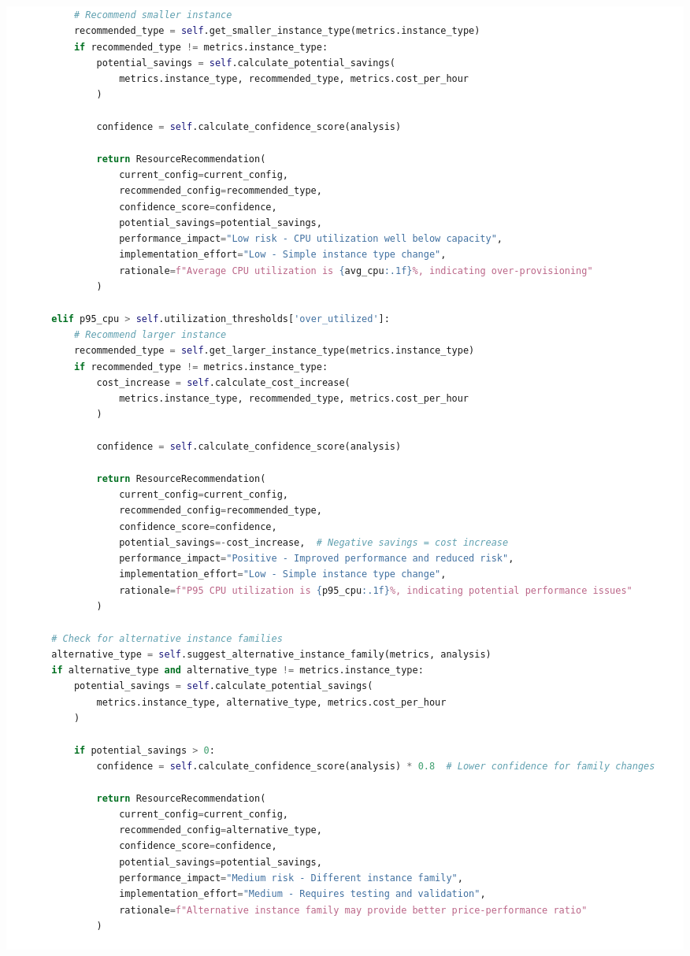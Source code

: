 ```python
            # Recommend smaller instance
            recommended_type = self.get_smaller_instance_type(metrics.instance_type)
            if recommended_type != metrics.instance_type:
                potential_savings = self.calculate_potential_savings(
                    metrics.instance_type, recommended_type, metrics.cost_per_hour
                )
                
                confidence = self.calculate_confidence_score(analysis)
                
                return ResourceRecommendation(
                    current_config=current_config,
                    recommended_config=recommended_type,
                    confidence_score=confidence,
                    potential_savings=potential_savings,
                    performance_impact="Low risk - CPU utilization well below capacity",
                    implementation_effort="Low - Simple instance type change",
                    rationale=f"Average CPU utilization is {avg_cpu:.1f}%, indicating over-provisioning"
                )
        
        elif p95_cpu > self.utilization_thresholds['over_utilized']:
            # Recommend larger instance
            recommended_type = self.get_larger_instance_type(metrics.instance_type)
            if recommended_type != metrics.instance_type:
                cost_increase = self.calculate_cost_increase(
                    metrics.instance_type, recommended_type, metrics.cost_per_hour
                )
                
                confidence = self.calculate_confidence_score(analysis)
                
                return ResourceRecommendation(
                    current_config=current_config,
                    recommended_config=recommended_type,
                    confidence_score=confidence,
                    potential_savings=-cost_increase,  # Negative savings = cost increase
                    performance_impact="Positive - Improved performance and reduced risk",
                    implementation_effort="Low - Simple instance type change",
                    rationale=f"P95 CPU utilization is {p95_cpu:.1f}%, indicating potential performance issues"
                )
        
        # Check for alternative instance families
        alternative_type = self.suggest_alternative_instance_family(metrics, analysis)
        if alternative_type and alternative_type != metrics.instance_type:
            potential_savings = self.calculate_potential_savings(
                metrics.instance_type, alternative_type, metrics.cost_per_hour
            )
            
            if potential_savings > 0:
                confidence = self.calculate_confidence_score(analysis) * 0.8  # Lower confidence for family changes
                
                return ResourceRecommendation(
                    current_config=current_config,
                    recommended_config=alternative_type,
                    confidence_score=confidence,
                    potential_savings=potential_savings,
                    performance_impact="Medium risk - Different instance family",
                    implementation_effort="Medium - Requires testing and validation",
                    rationale=f"Alternative instance family may provide better price-performance ratio"
                )
        
```